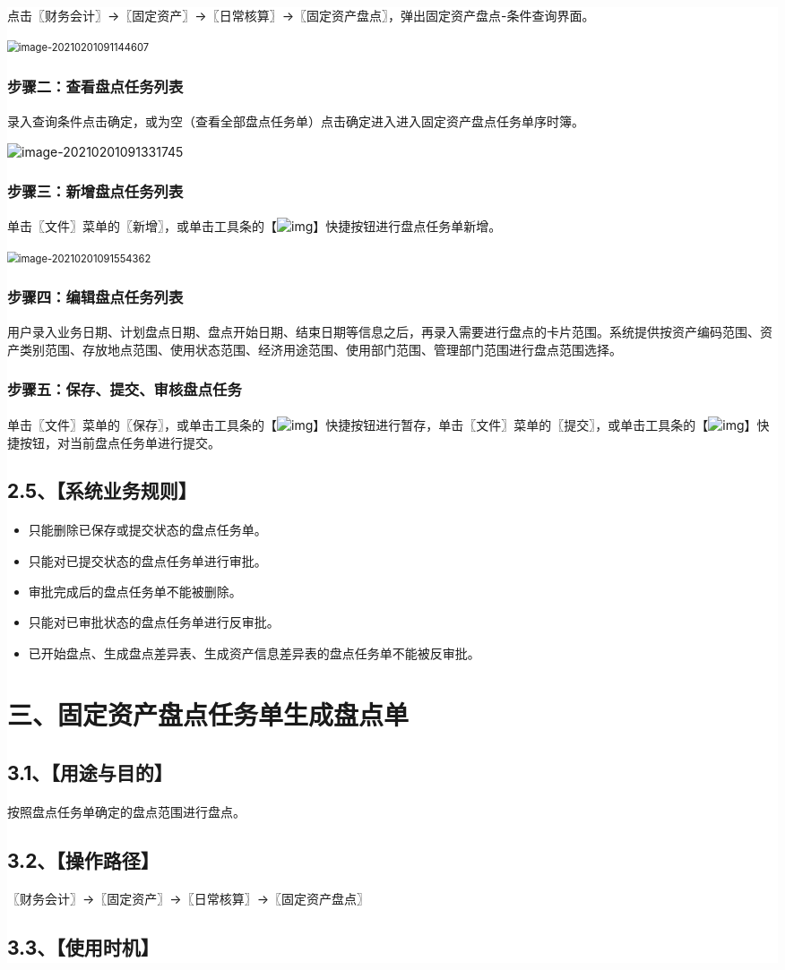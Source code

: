 点击〖财务会计〗->〖固定资产〗->〖日常核算〗->〖固定资产盘点〗，弹出固定资产盘点-条件查询界面。

<img src="C:\Users\raoli\AppData\Roaming\Typora\typora-user-images\image-20210201091144607.png" alt="image-20210201091144607" style="zoom:80%;" />

### 步骤二：查看盘点任务列表

录入查询条件点击确定，或为空（查看全部盘点任务单）点击确定进入进入固定资产盘点任务单序时簿。

![image-20210201091331745](C:\Users\raoli\AppData\Roaming\Typora\typora-user-images\image-20210201091331745.png)

### 步骤三：新增盘点任务列表

单击〖文件〗菜单的〖新增〗，或单击工具条的【![img](http://10.200.7.86:6896/eashelp/zh_cn/FI.web/topics/doc.files/image1019.jpg)】快捷按钮进行盘点任务单新增。

<img src="C:\Users\raoli\AppData\Roaming\Typora\typora-user-images\image-20210201091554362.png" alt="image-20210201091554362" style="zoom:80%;" />

### 步骤四：编辑盘点任务列表

用户录入业务日期、计划盘点日期、盘点开始日期、结束日期等信息之后，再录入需要进行盘点的卡片范围。系统提供按资产编码范围、资产类别范围、存放地点范围、使用状态范围、经济用途范围、使用部门范围、管理部门范围进行盘点范围选择。

### 步骤五：保存、提交、审核盘点任务

单击〖文件〗菜单的〖保存〗，或单击工具条的【![img](http://10.200.7.86:6896/eashelp/zh_cn/FI.web/topics/doc.files/image511.jpg)】快捷按钮进行暂存，单击〖文件〗菜单的〖提交〗，或单击工具条的【![img](http://10.200.7.86:6896/eashelp/zh_cn/FI.web/topics/doc.files/image518.gif)】快捷按钮，对当前盘点任务单进行提交。

## 2.5、【系统业务规则】

- 只能删除已保存或提交状态的盘点任务单。

- 只能对已提交状态的盘点任务单进行审批。
- 审批完成后的盘点任务单不能被删除。
- 只能对已审批状态的盘点任务单进行反审批。
-  已开始盘点、生成盘点差异表、生成资产信息差异表的盘点任务单不能被反审批。





# 三、固定资产盘点任务单生成盘点单

## 3.1、【用途与目的】

按照盘点任务单确定的盘点范围进行盘点。

## 3.2、【操作路径】

〖财务会计〗->〖固定资产〗->〖日常核算〗->〖固定资产盘点〗

## 3.3、【使用时机】
